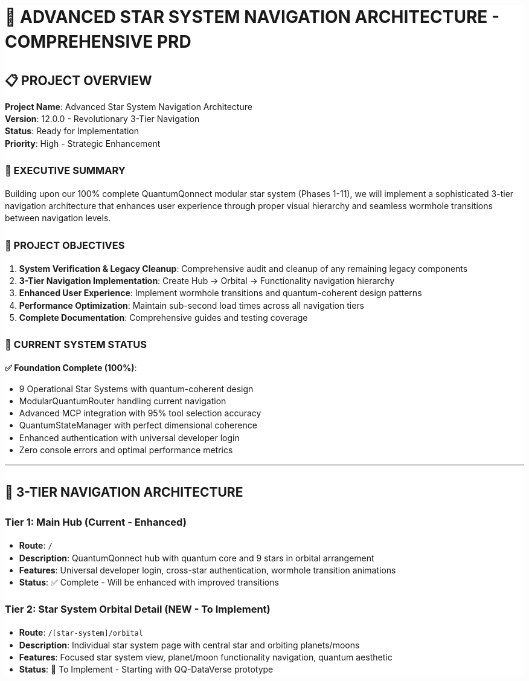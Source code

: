 # 🌟 **ADVANCED STAR SYSTEM NAVIGATION ARCHITECTURE - COMPREHENSIVE PRD**

## 📋 **PROJECT OVERVIEW**

**Project Name**: Advanced Star System Navigation Architecture  
**Version**: 12.0.0 - Revolutionary 3-Tier Navigation  
**Status**: Ready for Implementation  
**Priority**: High - Strategic Enhancement  

### **🎯 EXECUTIVE SUMMARY**

Building upon our 100% complete QuantumQonnect modular star system (Phases 1-11), we will implement a sophisticated 3-tier navigation architecture that enhances user experience through proper visual hierarchy and seamless wormhole transitions between navigation levels.

### **🚀 PROJECT OBJECTIVES**

1. **System Verification & Legacy Cleanup**: Comprehensive audit and cleanup of any remaining legacy components
2. **3-Tier Navigation Implementation**: Create Hub → Orbital → Functionality navigation hierarchy
3. **Enhanced User Experience**: Implement wormhole transitions and quantum-coherent design patterns
4. **Performance Optimization**: Maintain sub-second load times across all navigation tiers
5. **Complete Documentation**: Comprehensive guides and testing coverage

### **🌟 CURRENT SYSTEM STATUS**

**✅ Foundation Complete (100%)**:
- 9 Operational Star Systems with quantum-coherent design
- ModularQuantumRouter handling current navigation
- Advanced MCP integration with 95% tool selection accuracy
- QuantumStateManager with perfect dimensional coherence
- Enhanced authentication with universal developer login
- Zero console errors and optimal performance metrics

---

## 🎯 **3-TIER NAVIGATION ARCHITECTURE**

### **Tier 1: Main Hub** (Current - Enhanced)
- **Route**: `/`
- **Description**: QuantumQonnect hub with quantum core and 9 stars in orbital arrangement
- **Features**: Universal developer login, cross-star authentication, wormhole transition animations
- **Status**: ✅ Complete - Will be enhanced with improved transitions

### **Tier 2: Star System Orbital Detail** (NEW - To Implement)
- **Route**: `/[star-system]/orbital`
- **Description**: Individual star system page with central star and orbiting planets/moons
- **Features**: Focused star system view, planet/moon functionality navigation, quantum aesthetic
- **Status**: 🔄 To Implement - Starting with QQ-DataVerse prototype

